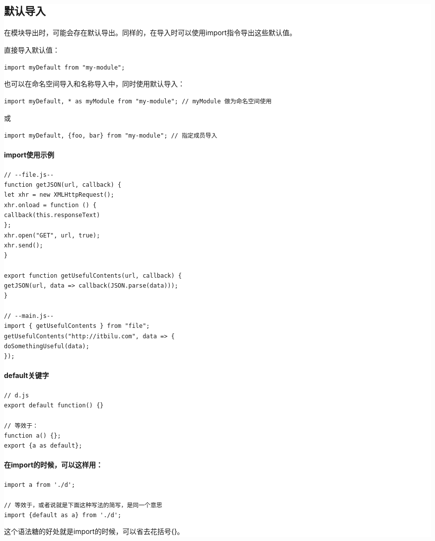 默认导入
----

在模块导出时，可能会存在默认导出。同样的，在导入时可以使用import指令导出这些默认值。

直接导入默认值：
```
import myDefault from "my-module";
```
也可以在命名空间导入和名称导入中，同时使用默认导入：
```
import myDefault, * as myModule from "my-module"; // myModule 做为命名空间使用
```
或
```
import myDefault, {foo, bar} from "my-module"; // 指定成员导入
```
#### import使用示例
```
// --file.js--
function getJSON(url, callback) {
let xhr = new XMLHttpRequest();
xhr.onload = function () {
callback(this.responseText)
};
xhr.open("GET", url, true);
xhr.send();
}
 
export function getUsefulContents(url, callback) {
getJSON(url, data => callback(JSON.parse(data)));
}
 
// --main.js--
import { getUsefulContents } from "file";
getUsefulContents("http://itbilu.com", data => {
doSomethingUseful(data);
});
```
#### default关键字
```
// d.js
export default function() {}
 
// 等效于：
function a() {};
export {a as default};
```
#### 在import的时候，可以这样用：
```
import a from './d';
 
// 等效于，或者说就是下面这种写法的简写，是同一个意思
import {default as a} from './d';
```
这个语法糖的好处就是import的时候，可以省去花括号{}。
